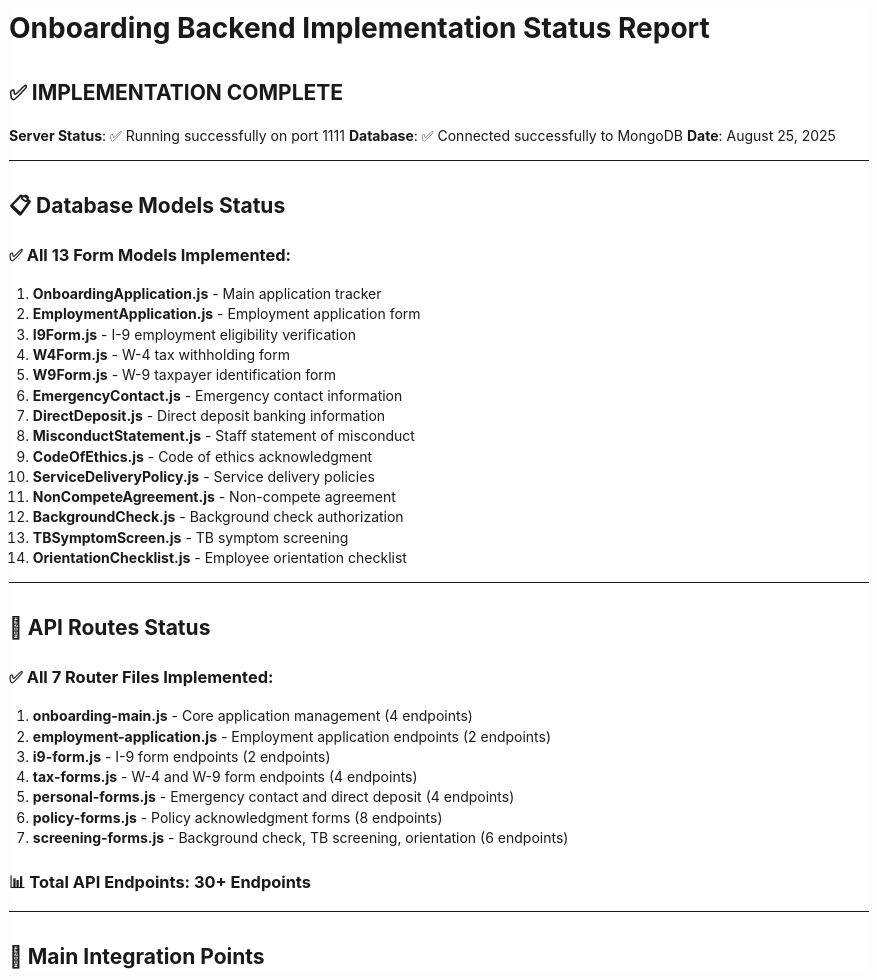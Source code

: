# Onboarding Backend Implementation Status Report

## ✅ IMPLEMENTATION COMPLETE

**Server Status**: ✅ Running successfully on port 1111
**Database**: ✅ Connected successfully to MongoDB
**Date**: August 25, 2025

---

## 📋 Database Models Status

### ✅ All 13 Form Models Implemented:

1. **OnboardingApplication.js** - Main application tracker
2. **EmploymentApplication.js** - Employment application form
3. **I9Form.js** - I-9 employment eligibility verification
4. **W4Form.js** - W-4 tax withholding form
5. **W9Form.js** - W-9 taxpayer identification form
6. **EmergencyContact.js** - Emergency contact information
7. **DirectDeposit.js** - Direct deposit banking information
8. **MisconductStatement.js** - Staff statement of misconduct
9. **CodeOfEthics.js** - Code of ethics acknowledgment
10. **ServiceDeliveryPolicy.js** - Service delivery policies
11. **NonCompeteAgreement.js** - Non-compete agreement
12. **BackgroundCheck.js** - Background check authorization
13. **TBSymptomScreen.js** - TB symptom screening
14. **OrientationChecklist.js** - Employee orientation checklist

---

## 🚀 API Routes Status

### ✅ All 7 Router Files Implemented:

1. **onboarding-main.js** - Core application management (4 endpoints)
2. **employment-application.js** - Employment application endpoints (2 endpoints)
3. **i9-form.js** - I-9 form endpoints (2 endpoints)
4. **tax-forms.js** - W-4 and W-9 form endpoints (4 endpoints)
5. **personal-forms.js** - Emergency contact and direct deposit (4 endpoints)
6. **policy-forms.js** - Policy acknowledgment forms (8 endpoints)
7. **screening-forms.js** - Background check, TB screening, orientation (6 endpoints)

### 📊 Total API Endpoints: **30+ Endpoints**

---

## 🔗 Main Integration Points
